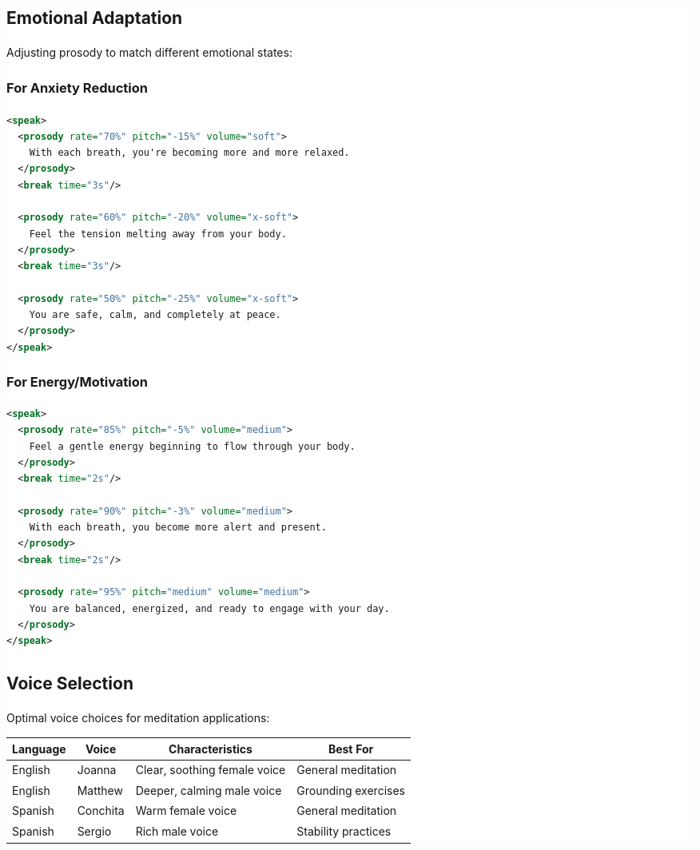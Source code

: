## Emotional Adaptation

Adjusting prosody to match different emotional states:

### For Anxiety Reduction
```xml
<speak>
  <prosody rate="70%" pitch="-15%" volume="soft">
    With each breath, you're becoming more and more relaxed.
  </prosody>
  <break time="3s"/>
  
  <prosody rate="60%" pitch="-20%" volume="x-soft">
    Feel the tension melting away from your body.
  </prosody>
  <break time="3s"/>
  
  <prosody rate="50%" pitch="-25%" volume="x-soft">
    You are safe, calm, and completely at peace.
  </prosody>
</speak>
```

### For Energy/Motivation
```xml
<speak>
  <prosody rate="85%" pitch="-5%" volume="medium">
    Feel a gentle energy beginning to flow through your body.
  </prosody>
  <break time="2s"/>
  
  <prosody rate="90%" pitch="-3%" volume="medium">
    With each breath, you become more alert and present.
  </prosody>
  <break time="2s"/>
  
  <prosody rate="95%" pitch="medium" volume="medium">
    You are balanced, energized, and ready to engage with your day.
  </prosody>
</speak>
```

## Voice Selection

Optimal voice choices for meditation applications:

| Language | Voice | Characteristics | Best For |
|----------|-------|-----------------|----------|
| English | Joanna | Clear, soothing female voice | General meditation |
| English | Matthew | Deeper, calming male voice | Grounding exercises |
| Spanish | Conchita | Warm female voice | General meditation |
| Spanish | Sergio | Rich male voice | Stability practices |

